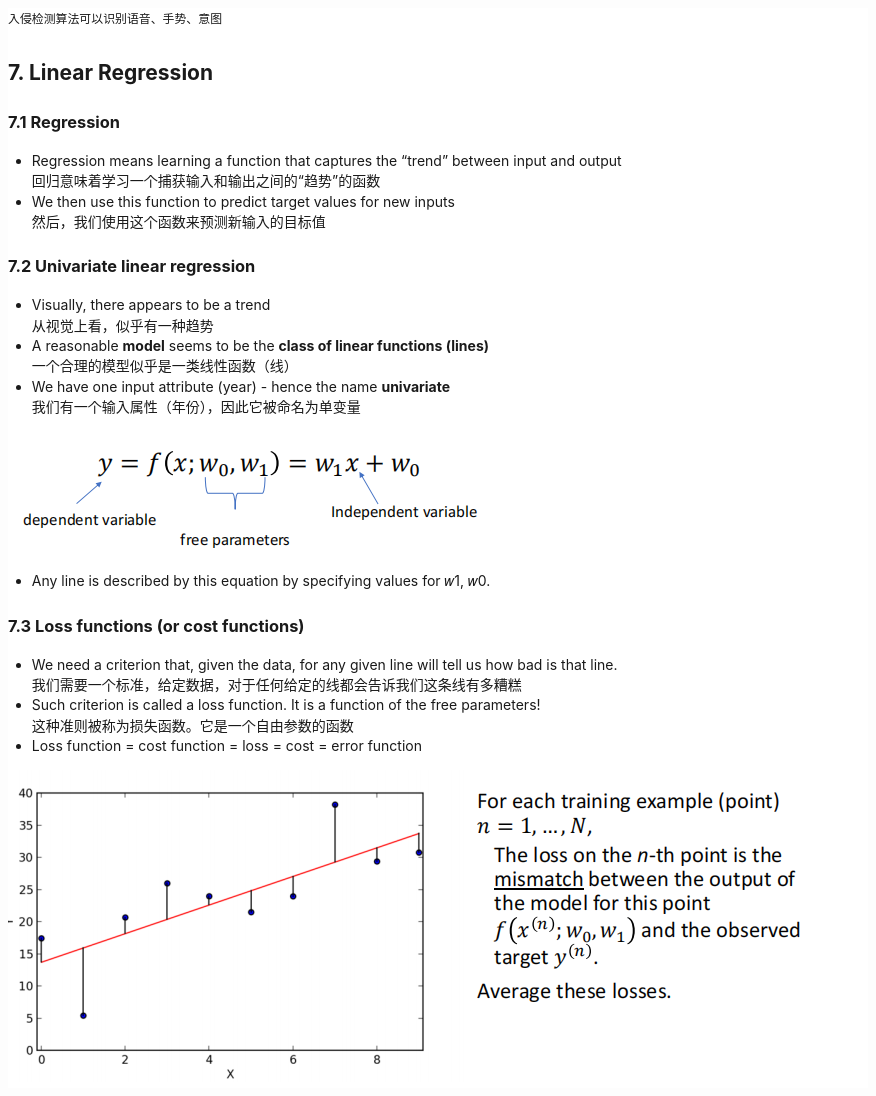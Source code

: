     入侵检测算法可以识别语音、手势、意图

## 7. Linear Regression

### 7.1 Regression

- Regression means learning a function that captures the “trend” between
  input and output  
  回归意味着学习一个捕获输入和输出之间的“趋势”的函数
- We then use this function to predict target values for new inputs  
  然后，我们使用这个函数来预测新输入的目标值

### 7.2 Univariate linear regression

- Visually, there appears to be a trend  
  从视觉上看，似乎有一种趋势
- A reasonable **model** seems to be the **class of linear functions
  (lines)**  
  一个合理的模型似乎是一类线性函数（线）
- We have one input attribute (year) - hence the name **univariate**  
  我们有一个输入属性（年份），因此它被命名为单变量

![LinearRegression_1.png](Images/LinearRegression_1.png)

- Any line is described by this equation by specifying values for 𝑤1,
  𝑤0.

### 7.3 Loss functions (or cost functions)

- We need a criterion that, given the data, for any given line will tell
  us how bad is that line.  
  我们需要一个标准，给定数据，对于任何给定的线都会告诉我们这条线有多糟糕
- Such criterion is called a loss function. It is a function of the free
  parameters!  
  这种准则被称为损失函数。它是一个自由参数的函数
- Loss function = cost function = loss = cost = error function

![Loss functions_1.png](Images/Loss%20functions_1.png)
